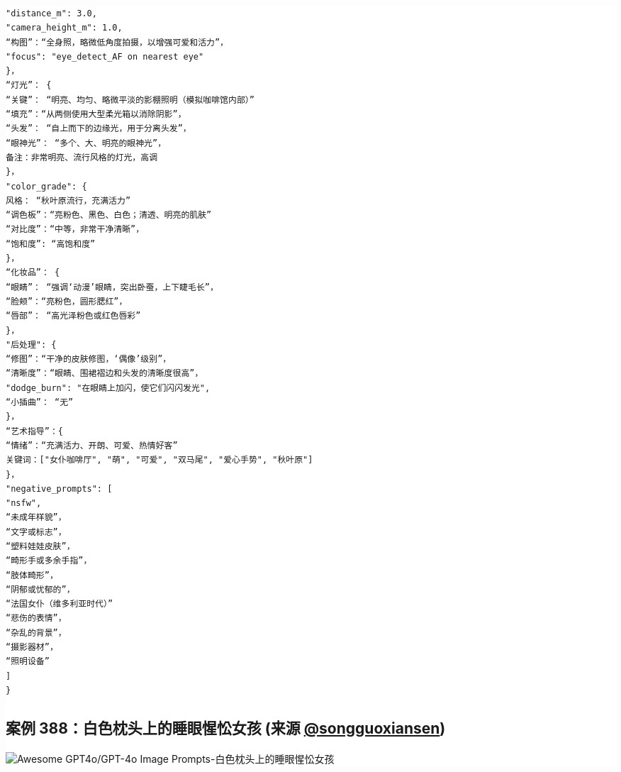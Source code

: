 ```
"distance_m": 3.0,
"camera_height_m": 1.0,
“构图”：“全身照，略微低角度拍摄，以增强可爱和活力”，
"focus": "eye_detect_AF on nearest eye"
}，
“灯光”： {
“关键”： “明亮、均匀、略微平淡的影棚照明（模拟咖啡馆内部）”
“填充”：“从两侧使用大型柔光箱以消除阴影”，
“头发”： “自上而下的边缘光，用于分离头发”，
“眼神光”： “多个、大、明亮的眼神光”，
备注：非常明亮、流行风格的灯光，高调
}，
"color_grade": {
风格： “秋叶原流行，充满活力”
“调色板”：“亮粉色、黑色、白色；清透、明亮的肌肤”
“对比度”：“中等，非常干净清晰”，
“饱和度”: “高饱和度”
}，
“化妆品”： {
“眼睛”： “强调‘动漫’眼睛，突出卧蚕，上下睫毛长”，
“脸颊”：“亮粉色，圆形腮红”，
“唇部”： “高光泽粉色或红色唇彩”
}，
"后处理": {
“修图”：“干净的皮肤修图，‘偶像’级别”，
“清晰度”：“眼睛、围裙褶边和头发的清晰度很高”，
"dodge_burn": "在眼睛上加闪，使它们闪闪发光",
“小插曲”： “无”
}，
“艺术指导”：{
“情绪”：“充满活力、开朗、可爱、热情好客”
关键词：["女仆咖啡厅", "萌", "可爱", "双马尾", "爱心手势", "秋叶原"]
}，
"negative_prompts": [
"nsfw",
“未成年样貌”，
“文字或标志”，
“塑料娃娃皮肤”，
“畸形手或多余手指”，
“肢体畸形”，
“阴郁或忧郁的”，
“法国女仆（维多利亚时代）”
“悲伤的表情”，
“杂乱的背景”，
“摄影器材”，
“照明设备”
]
}
```

<a id="prompt-388"></a>
## 案例 388：白色枕头上的睡眼惺忪女孩 (来源 [@songguoxiansen](https://x.com/songguoxiansen/status/1981178369262964886))
<div style="display: flex; justify-content: space-between;">
<img src="./images/388.jpeg" style="width: 98%;" alt="Awesome GPT4o/GPT-4o Image Prompts-白色枕头上的睡眼惺忪女孩">
</div>
